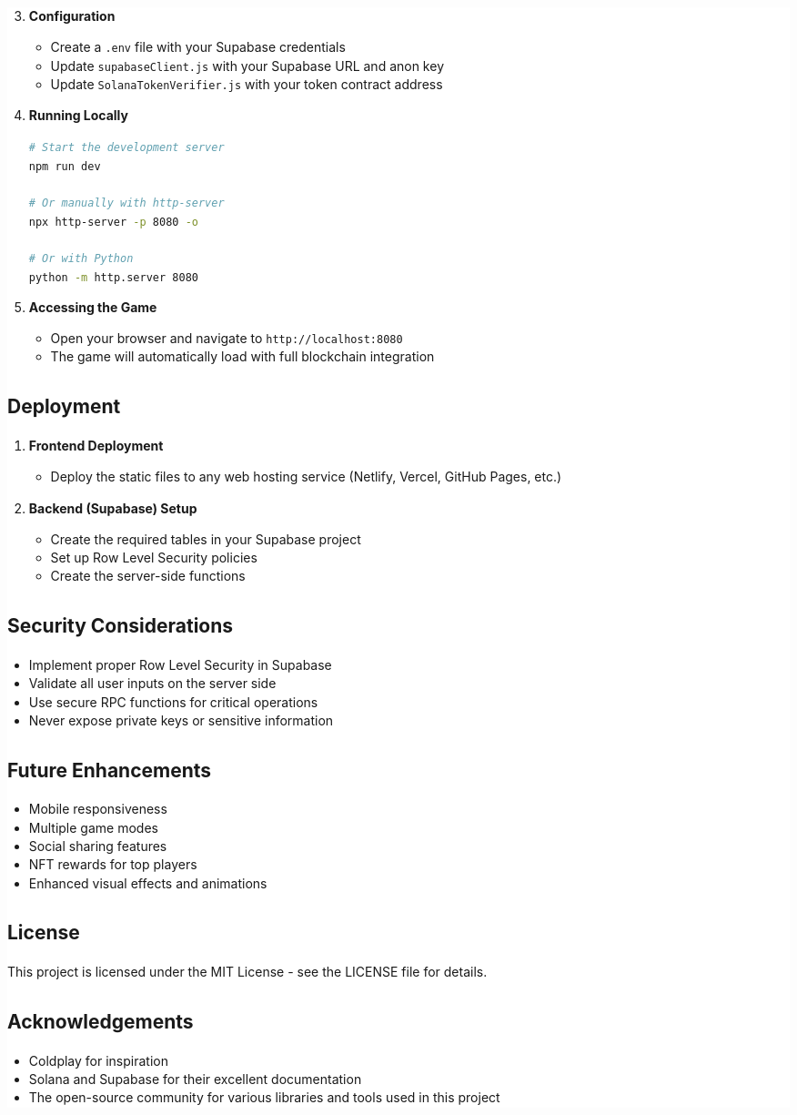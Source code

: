 3. **Configuration**
   - Create a `.env` file with your Supabase credentials
   - Update `supabaseClient.js` with your Supabase URL and anon key
   - Update `SolanaTokenVerifier.js` with your token contract address

4. **Running Locally**
   ```bash
   # Start the development server
   npm run dev
   
   # Or manually with http-server
   npx http-server -p 8080 -o
   
   # Or with Python
   python -m http.server 8080
   ```

5. **Accessing the Game**
   - Open your browser and navigate to `http://localhost:8080`
   - The game will automatically load with full blockchain integration

## Deployment

1. **Frontend Deployment**
   - Deploy the static files to any web hosting service (Netlify, Vercel, GitHub Pages, etc.)

2. **Backend (Supabase) Setup**
   - Create the required tables in your Supabase project
   - Set up Row Level Security policies
   - Create the server-side functions

## Security Considerations

- Implement proper Row Level Security in Supabase
- Validate all user inputs on the server side
- Use secure RPC functions for critical operations
- Never expose private keys or sensitive information

## Future Enhancements

- Mobile responsiveness
- Multiple game modes
- Social sharing features
- NFT rewards for top players
- Enhanced visual effects and animations

## License

This project is licensed under the MIT License - see the LICENSE file for details.

## Acknowledgements

- Coldplay for inspiration
- Solana and Supabase for their excellent documentation
- The open-source community for various libraries and tools used in this project